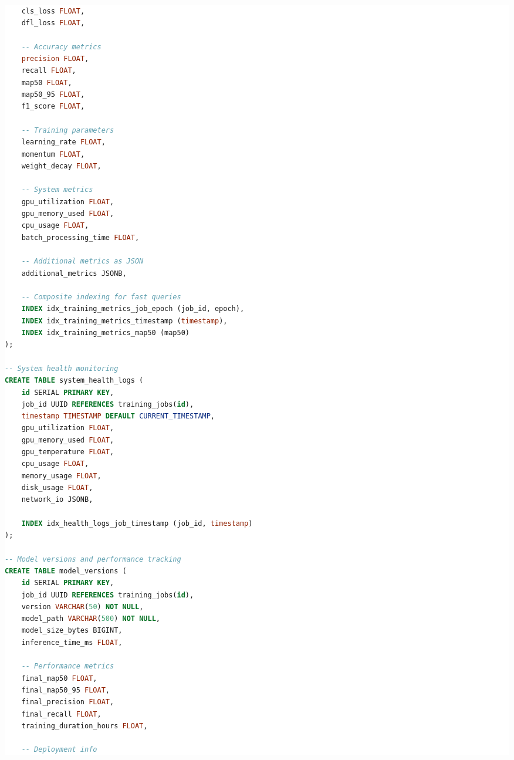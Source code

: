 ```sql
    cls_loss FLOAT,
    dfl_loss FLOAT,
    
    -- Accuracy metrics
    precision FLOAT,
    recall FLOAT,
    map50 FLOAT,
    map50_95 FLOAT,
    f1_score FLOAT,
    
    -- Training parameters
    learning_rate FLOAT,
    momentum FLOAT,
    weight_decay FLOAT,
    
    -- System metrics
    gpu_utilization FLOAT,
    gpu_memory_used FLOAT,
    cpu_usage FLOAT,
    batch_processing_time FLOAT,
    
    -- Additional metrics as JSON
    additional_metrics JSONB,
    
    -- Composite indexing for fast queries
    INDEX idx_training_metrics_job_epoch (job_id, epoch),
    INDEX idx_training_metrics_timestamp (timestamp),
    INDEX idx_training_metrics_map50 (map50)
);

-- System health monitoring
CREATE TABLE system_health_logs (
    id SERIAL PRIMARY KEY,
    job_id UUID REFERENCES training_jobs(id),
    timestamp TIMESTAMP DEFAULT CURRENT_TIMESTAMP,
    gpu_utilization FLOAT,
    gpu_memory_used FLOAT,
    gpu_temperature FLOAT,
    cpu_usage FLOAT,
    memory_usage FLOAT,
    disk_usage FLOAT,
    network_io JSONB,
    
    INDEX idx_health_logs_job_timestamp (job_id, timestamp)
);

-- Model versions and performance tracking
CREATE TABLE model_versions (
    id SERIAL PRIMARY KEY,
    job_id UUID REFERENCES training_jobs(id),
    version VARCHAR(50) NOT NULL,
    model_path VARCHAR(500) NOT NULL,
    model_size_bytes BIGINT,
    inference_time_ms FLOAT,
    
    -- Performance metrics
    final_map50 FLOAT,
    final_map50_95 FLOAT,
    final_precision FLOAT,
    final_recall FLOAT,
    training_duration_hours FLOAT,
    
    -- Deployment info
```